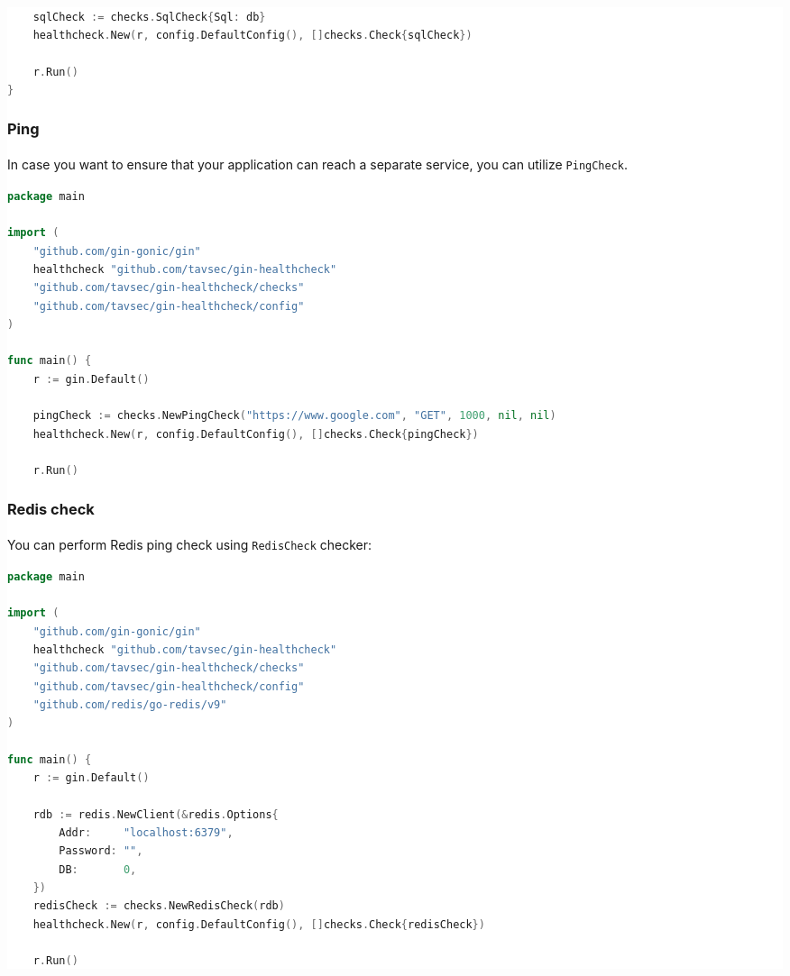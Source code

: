 ```go
	sqlCheck := checks.SqlCheck{Sql: db}
	healthcheck.New(r, config.DefaultConfig(), []checks.Check{sqlCheck})

	r.Run()
}
```

### Ping

In case you want to ensure that your application can reach a separate service, you can utilize `PingCheck`.

```go
package main

import (
	"github.com/gin-gonic/gin"
	healthcheck "github.com/tavsec/gin-healthcheck"
	"github.com/tavsec/gin-healthcheck/checks"
	"github.com/tavsec/gin-healthcheck/config"
)

func main() {
	r := gin.Default()

	pingCheck := checks.NewPingCheck("https://www.google.com", "GET", 1000, nil, nil)
	healthcheck.New(r, config.DefaultConfig(), []checks.Check{pingCheck})

	r.Run()
```

### Redis check

You can perform Redis ping check using `RedisCheck` checker:

```go
package main

import (
	"github.com/gin-gonic/gin"
	healthcheck "github.com/tavsec/gin-healthcheck"
	"github.com/tavsec/gin-healthcheck/checks"
	"github.com/tavsec/gin-healthcheck/config"
	"github.com/redis/go-redis/v9"
)

func main() {
	r := gin.Default()

	rdb := redis.NewClient(&redis.Options{
		Addr:     "localhost:6379",
		Password: "",
		DB:       0,
	})
	redisCheck := checks.NewRedisCheck(rdb)
	healthcheck.New(r, config.DefaultConfig(), []checks.Check{redisCheck})

	r.Run()
```
